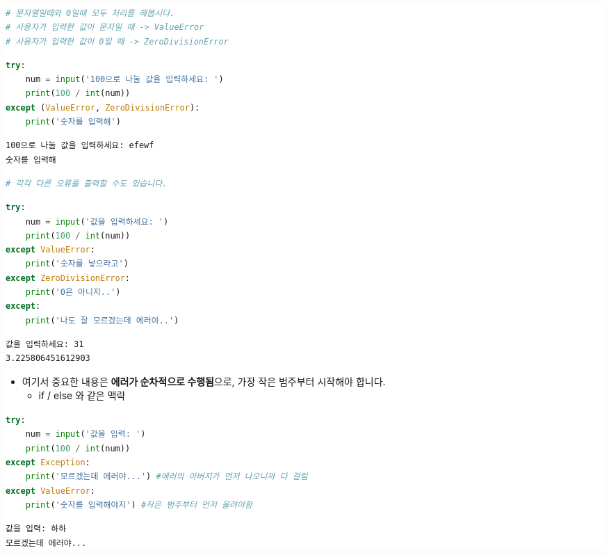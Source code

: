 
```python
# 문자열일때와 0일때 모두 처리를 해봅시다.
# 사용자가 입력한 값이 문자일 때 -> ValueError
# 사용자가 입력한 값이 0일 때 -> ZeroDivisionError
```


```python
try:
    num = input('100으로 나눌 값을 입력하세요: ')
    print(100 / int(num))
except (ValueError, ZeroDivisionError):
    print('숫자를 입력해')
```

    100으로 나눌 값을 입력하세요: efewf
    숫자를 입력해
    


```python
# 각각 다른 오류를 출력할 수도 있습니다.
```


```python
try:
    num = input('값을 입력하세요: ')
    print(100 / int(num))
except ValueError:
    print('숫자를 넣으라고')
except ZeroDivisionError:
    print('0은 아니지..')
except:
    print('나도 잘 모르겠는데 에러야..')
```

    값을 입력하세요: 31
    3.225806451612903
    

- 여기서 중요한 내용은 **에러가 순차적으로 수행됨**으로, 가장 작은 범주부터 시작해야 합니다.
    - if / else 와 같은 맥락


```python
try:
    num = input('값을 입력: ')
    print(100 / int(num))
except Exception:
    print('모르겠는데 에러야...') #에러의 아버지가 먼저 나오니까 다 걸림
except ValueError:
    print('숫자를 입력해야지') #작은 범주부터 먼저 올려야함
```

    값을 입력: 하하
    모르겠는데 에러야...
    

